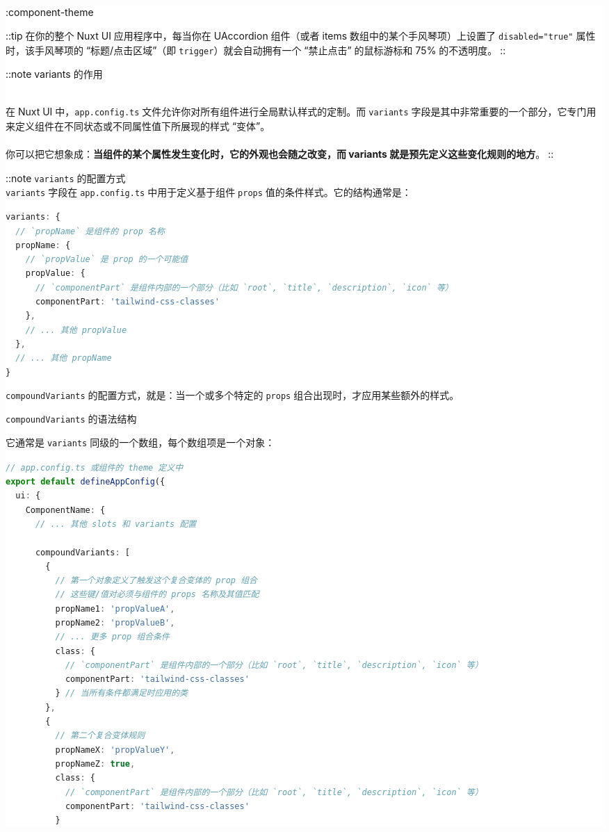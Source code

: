 :component-theme

::tip
在你的整个 Nuxt UI 应用程序中，每当你在 UAccordion 组件（或者 items 数组中的某个手风琴项）上设置了 `disabled="true"` 属性时，该手风琴项的 “标题/点击区域”（即 `trigger`）就会自动拥有一个 “禁止点击” 的鼠标游标和 75% 的不透明度。
::

::note
variants 的作用<br><br>

在 Nuxt UI 中，`app.config.ts` 文件允许你对所有组件进行全局默认样式的定制。而 `variants` 字段是其中非常重要的一个部分，它专门用来定义组件在不同状态或不同属性值下所展现的样式 “变体”。
<br><br>
你可以把它想象成：**当组件的某个属性发生变化时，它的外观也会随之改变，而 variants 就是预先定义这些变化规则的地方**。
::

::note
`variants` 的配置方式 <br>
`variants` 字段在 `app.config.ts` 中用于定义基于组件 `props` 值的条件样式。它的结构通常是：

```typescript
variants: {
  // `propName` 是组件的 prop 名称
  propName: {
    // `propValue` 是 prop 的一个可能值
    propValue: {
      // `componentPart` 是组件内部的一个部分（比如 `root`, `title`, `description`, `icon` 等）
      componentPart: 'tailwind-css-classes'
    },
    // ... 其他 propValue
  },
  // ... 其他 propName
}
```

`compoundVariants` 的配置方式，就是：当一个或多个特定的 `props` 组合出现时，才应用某些额外的样式。

`compoundVariants` 的语法结构

它通常是 `variants` 同级的一个数组，每个数组项是一个对象：

```typescript
// app.config.ts 或组件的 theme 定义中
export default defineAppConfig({
  ui: {
    ComponentName: {
      // ... 其他 slots 和 variants 配置

      compoundVariants: [
        {
          // 第一个对象定义了触发这个复合变体的 prop 组合
          // 这些键/值对必须与组件的 props 名称及其值匹配
          propName1: 'propValueA',
          propName2: 'propValueB',
          // ... 更多 prop 组合条件
          class: {
            // `componentPart` 是组件内部的一个部分（比如 `root`, `title`, `description`, `icon` 等）
            componentPart: 'tailwind-css-classes'
          } // 当所有条件都满足时应用的类
        },
        {
          // 第二个复合变体规则
          propNameX: 'propValueY',
          propNameZ: true,
          class: {
            // `componentPart` 是组件内部的一个部分（比如 `root`, `title`, `description`, `icon` 等）
            componentPart: 'tailwind-css-classes'
          }
```